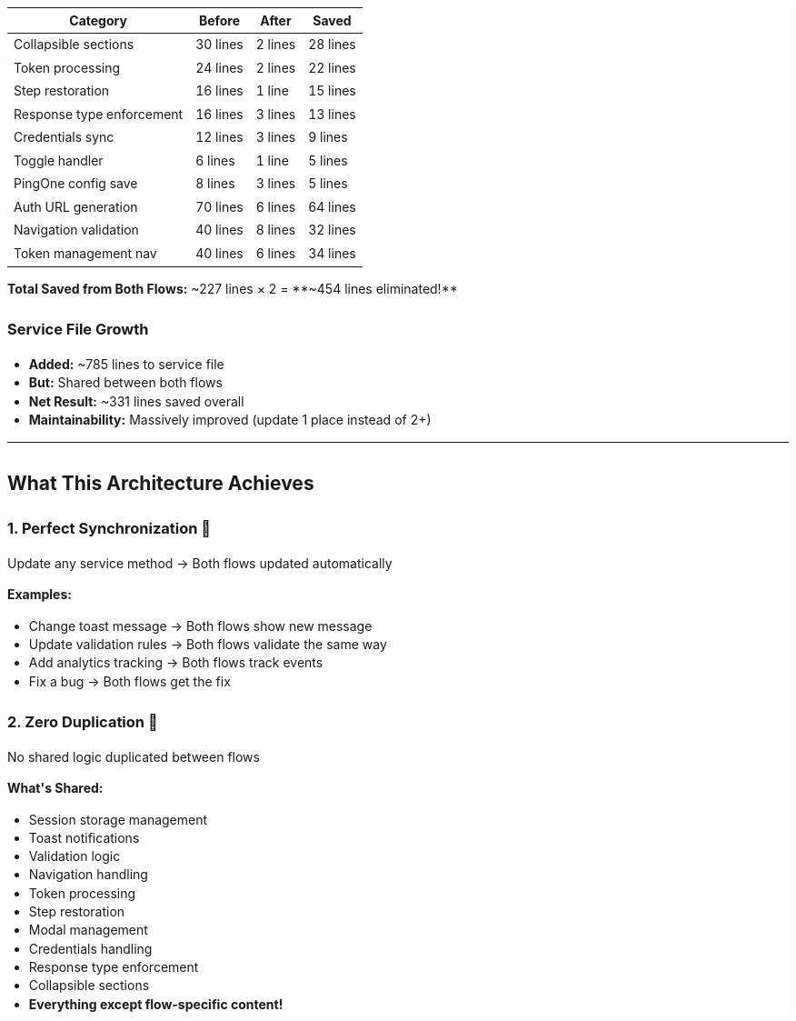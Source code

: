 | Category | Before | After | Saved |
|----------|--------|-------|-------|
| Collapsible sections | 30 lines | 2 lines | 28 lines |
| Token processing | 24 lines | 2 lines | 22 lines |
| Step restoration | 16 lines | 1 line | 15 lines |
| Response type enforcement | 16 lines | 3 lines | 13 lines |
| Credentials sync | 12 lines | 3 lines | 9 lines |
| Toggle handler | 6 lines | 1 line | 5 lines |
| PingOne config save | 8 lines | 3 lines | 5 lines |
| Auth URL generation | 70 lines | 6 lines | 64 lines |
| Navigation validation | 40 lines | 8 lines | 32 lines |
| Token management nav | 40 lines | 6 lines | 34 lines |

**Total Saved from Both Flows:** ~227 lines × 2 = **~454 lines eliminated!**

### Service File Growth
- **Added:** ~785 lines to service file
- **But:** Shared between both flows
- **Net Result:** ~331 lines saved overall
- **Maintainability:** Massively improved (update 1 place instead of 2+)

---

## What This Architecture Achieves

### 1. **Perfect Synchronization** 🎯
Update any service method → Both flows updated automatically

**Examples:**
- Change toast message → Both flows show new message
- Update validation rules → Both flows validate the same way
- Add analytics tracking → Both flows track events
- Fix a bug → Both flows get the fix

### 2. **Zero Duplication** 🎯
No shared logic duplicated between flows

**What's Shared:**
- Session storage management
- Toast notifications
- Validation logic
- Navigation handling
- Token processing
- Step restoration
- Modal management
- Credentials handling
- Response type enforcement
- Collapsible sections
- **Everything except flow-specific content!**
